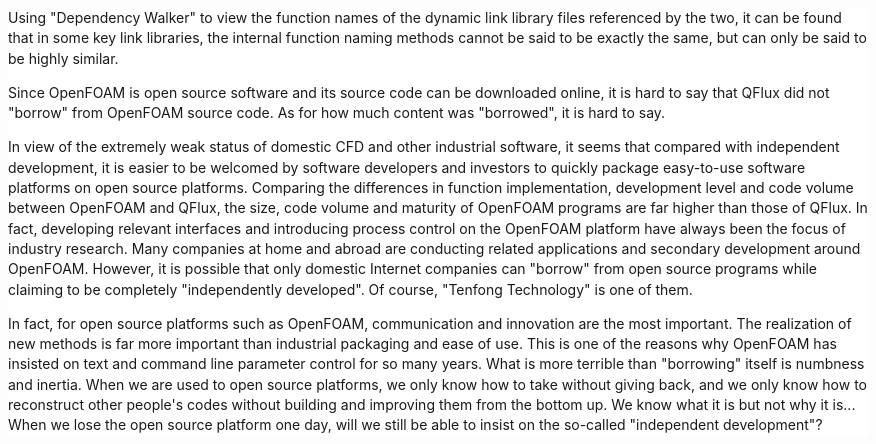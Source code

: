 Using "Dependency Walker" to view the function names of the dynamic link library files referenced by the two, it can be found that in some key link libraries, the internal function naming methods cannot be said to be exactly the same, but can only be said to be highly similar.

Since OpenFOAM is open source software and its source code can be downloaded online, it is hard to say that QFlux did not "borrow" from OpenFOAM source code. As for how much content was "borrowed", it is hard to say.

In view of the extremely weak status of domestic CFD and other industrial software, it seems that compared with independent development, it is easier to be welcomed by software developers and investors to quickly package easy-to-use software platforms on open source platforms. Comparing the differences in function implementation, development level and code volume between OpenFOAM and QFlux, the size, code volume and maturity of OpenFOAM programs are far higher than those of QFlux. In fact, developing relevant interfaces and introducing process control on the OpenFOAM platform have always been the focus of industry research. Many companies at home and abroad are conducting related applications and secondary development around OpenFOAM. However, it is possible that only domestic Internet companies can "borrow" from open source programs while claiming to be completely "independently developed". Of course, "Tenfong Technology" is one of them.

In fact, for open source platforms such as OpenFOAM, communication and innovation are the most important. The realization of new methods is far more important than industrial packaging and ease of use. This is one of the reasons why OpenFOAM has insisted on text and command line parameter control for so many years. What is more terrible than "borrowing" itself is numbness and inertia. When we are used to open source platforms, we only know how to take without giving back, and we only know how to reconstruct other people's codes without building and improving them from the bottom up. We know what it is but not why it is... When we lose the open source platform one day, will we still be able to insist on the so-called "independent development"?


